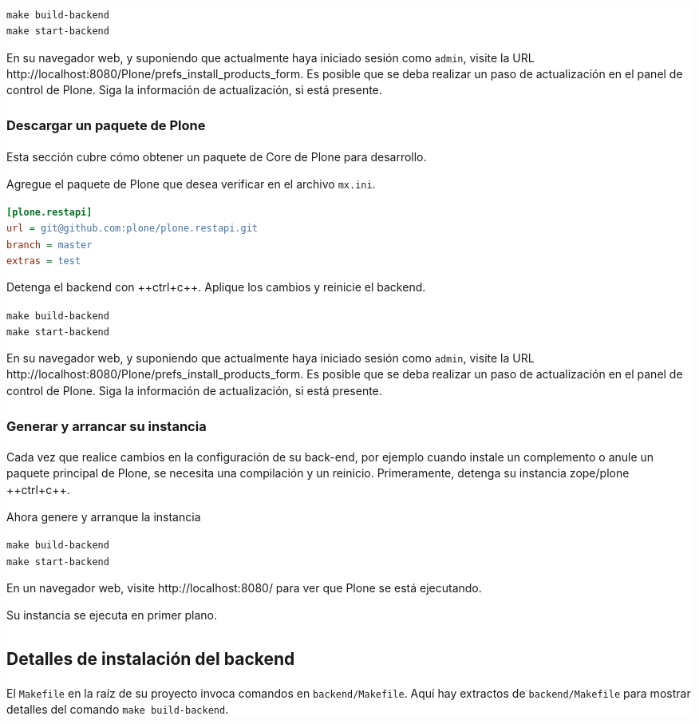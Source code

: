 ```shell
make build-backend
make start-backend
```

En su navegador web, y suponiendo que actualmente haya iniciado sesión como `admin`, visite la URL http://localhost:8080/Plone/prefs_install_products_form.
Es posible que se deba realizar un paso de actualización en el panel de control de Plone.
Siga la información de actualización, si está presente.


### Descargar un paquete de Plone

Esta sección cubre cómo obtener un paquete de  Core de Plone para desarrollo.

Agregue el paquete de Plone que desea verificar en el archivo `mx.ini`.

```ini title="mx.ini"
[plone.restapi]
url = git@github.com:plone/plone.restapi.git
branch = master
extras = test
```

Detenga el backend con ++ctrl+c++.
Aplique los cambios y reinicie el backend.

```shell
make build-backend
make start-backend
```

En su navegador web, y suponiendo que actualmente haya iniciado sesión como `admin`, visite la URL http://localhost:8080/Plone/prefs_install_products_form.
Es posible que se deba realizar un paso de actualización en el panel de control de Plone.
Siga la información de actualización, si está presente.


### Generar y arrancar su instancia

Cada vez que realice cambios en la configuración de su back-end, por ejemplo cuando instale un complemento o anule un paquete principal de Plone, se necesita una compilación y un reinicio.
Primeramente, detenga su instancia zope/plone ++ctrl+c++.

Ahora genere y arranque la instancia

```shell
make build-backend
make start-backend
```

En un navegador web, visite http://localhost:8080/ para ver que Plone se está ejecutando.

Su instancia se ejecuta en primer plano.


## Detalles de instalación del backend

El `Makefile` en la raíz de su proyecto invoca comandos en `backend/Makefile`.
Aquí hay extractos de `backend/Makefile` para mostrar detalles del comando `make build-backend`.
